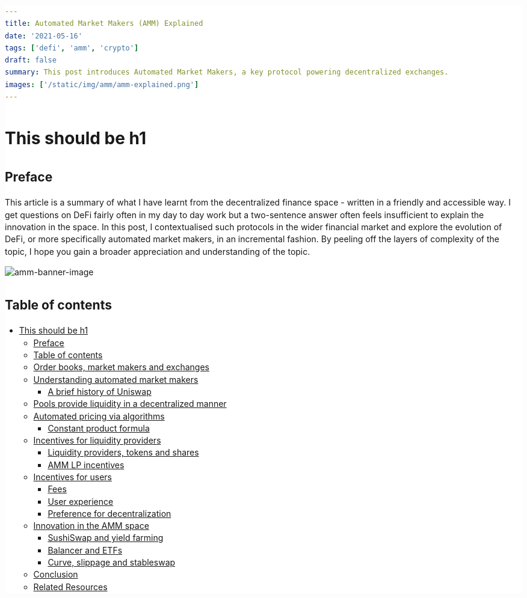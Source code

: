 ```yaml
---
title: Automated Market Makers (AMM) Explained
date: '2021-05-16'
tags: ['defi', 'amm', 'crypto']
draft: false
summary: This post introduces Automated Market Makers, a key protocol powering decentralized exchanges.
images: ['/static/img/amm/amm-explained.png']
---
```


# This should be h1

## Preface

This article is a summary of what I have learnt from the decentralized finance space - written in a friendly and accessible way. I get questions on DeFi fairly often in my day to day work but a two-sentence answer often feels insufficient to explain the innovation in the space. In this post, I contextualised such protocols in the wider financial market and explore the evolution of DeFi, or more specifically automated market makers, in an incremental fashion. By peeling off the layers of complexity of the topic, I hope you gain a broader appreciation and understanding of the topic.

![amm-banner-image](/static/img/amm/amm-explained.png)

## Table of contents

- [This should be h1](#this-should-be-h1)
  - [Preface](#preface)
  - [Table of contents](#table-of-contents)
  - [Order books, market makers and exchanges](#order-books-market-makers-and-exchanges)
  - [Understanding automated market makers](#understanding-automated-market-makers)
    - [A brief history of Uniswap](#a-brief-history-of-uniswap)
  - [Pools provide liquidity in a decentralized manner](#pools-provide-liquidity-in-a-decentralized-manner)
  - [Automated pricing via algorithms](#automated-pricing-via-algorithms)
    - [Constant product formula](#constant-product-formula)
  - [Incentives for liquidity providers](#incentives-for-liquidity-providers)
    - [Liquidity providers, tokens and shares](#liquidity-providers-tokens-and-shares)
    - [AMM LP incentives](#amm-lp-incentives)
  - [Incentives for users](#incentives-for-users)
    - [Fees](#fees)
    - [User experience](#user-experience)
    - [Preference for decentralization](#preference-for-decentralization)
  - [Innovation in the AMM space](#innovation-in-the-amm-space)
    - [SushiSwap and yield farming](#sushiswap-and-yield-farming)
    - [Balancer and ETFs](#balancer-and-etfs)
    - [Curve, slippage and stableswap](#curve-slippage-and-stableswap)
  - [Conclusion](#conclusion)
  - [Related Resources](#related-resources)
